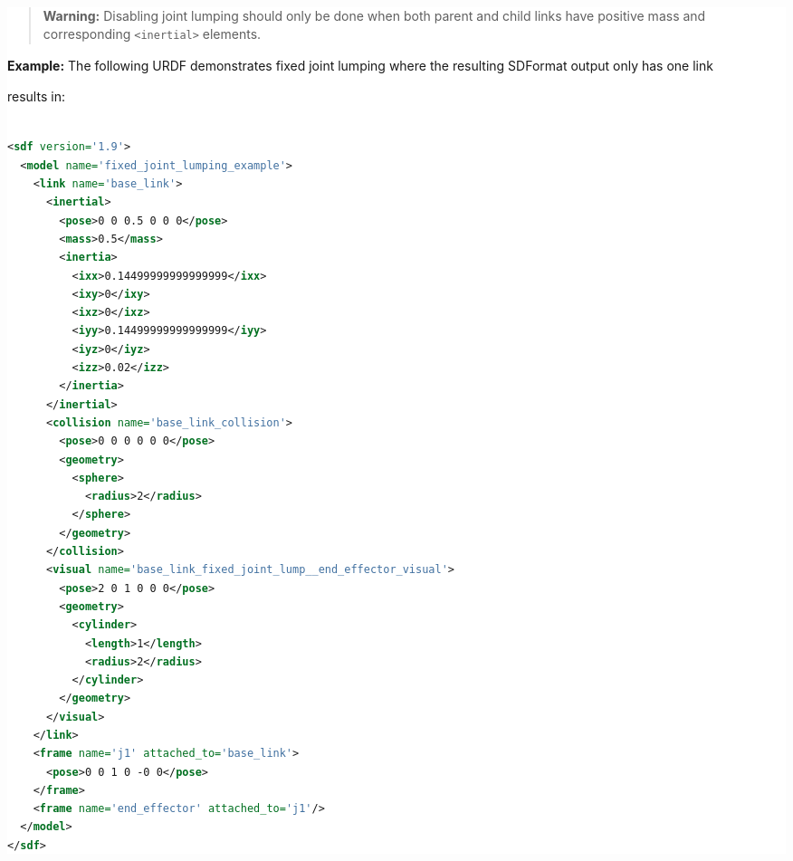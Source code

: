 > **Warning:** Disabling joint lumping should only be done when both parent and
> child links have positive mass and corresponding `<inertial>` elements.



**Example:** The following URDF demonstrates fixed joint lumping where the
resulting SDFormat output only has one link

<include src='https://github.com/azeey/sdf_tutorials/raw/urdf_sdf_extension/urdf/examples/fixed_joint_lumping_example.urdf' />

results in:

```xml

<sdf version='1.9'>
  <model name='fixed_joint_lumping_example'>
    <link name='base_link'>
      <inertial>
        <pose>0 0 0.5 0 0 0</pose>
        <mass>0.5</mass>
        <inertia>
          <ixx>0.14499999999999999</ixx>
          <ixy>0</ixy>
          <ixz>0</ixz>
          <iyy>0.14499999999999999</iyy>
          <iyz>0</iyz>
          <izz>0.02</izz>
        </inertia>
      </inertial>
      <collision name='base_link_collision'>
        <pose>0 0 0 0 0 0</pose>
        <geometry>
          <sphere>
            <radius>2</radius>
          </sphere>
        </geometry>
      </collision>
      <visual name='base_link_fixed_joint_lump__end_effector_visual'>
        <pose>2 0 1 0 0 0</pose>
        <geometry>
          <cylinder>
            <length>1</length>
            <radius>2</radius>
          </cylinder>
        </geometry>
      </visual>
    </link>
    <frame name='j1' attached_to='base_link'>
      <pose>0 0 1 0 -0 0</pose>
    </frame>
    <frame name='end_effector' attached_to='j1'/>
  </model>
</sdf>
```
